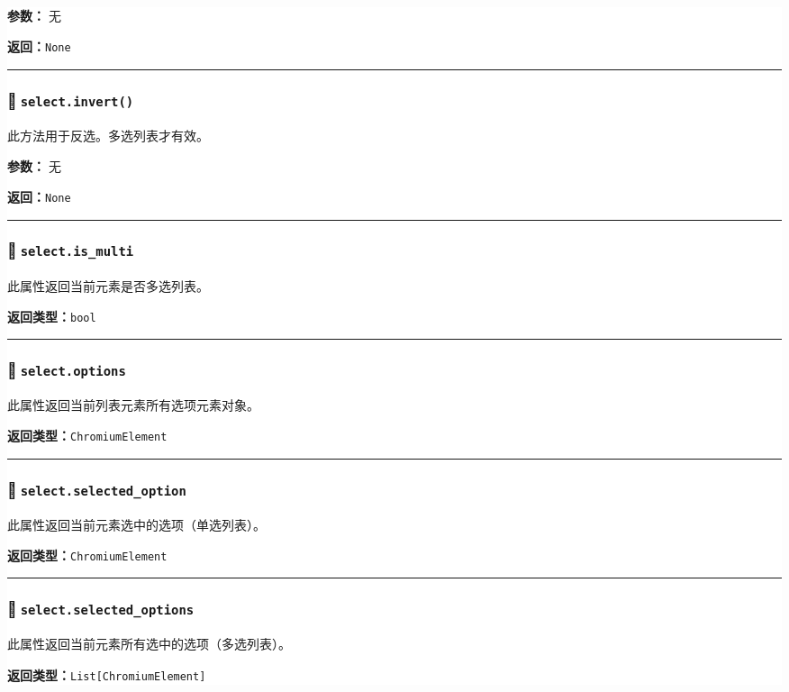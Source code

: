 **参数：** 无

**返回：**`None`

---

### 📌 `select.invert()`

此方法用于反选。多选列表才有效。

**参数：** 无

**返回：**`None`

---

### 📌 `select.is_multi`

此属性返回当前元素是否多选列表。

**返回类型：**`bool`

---

### 📌 `select.options`

此属性返回当前列表元素所有选项元素对象。

**返回类型：**`ChromiumElement`

---

### 📌 `select.selected_option`

此属性返回当前元素选中的选项（单选列表）。

**返回类型：**`ChromiumElement`

---

### 📌 `select.selected_options`

此属性返回当前元素所有选中的选项（多选列表）。

**返回类型：**`List[ChromiumElement]`